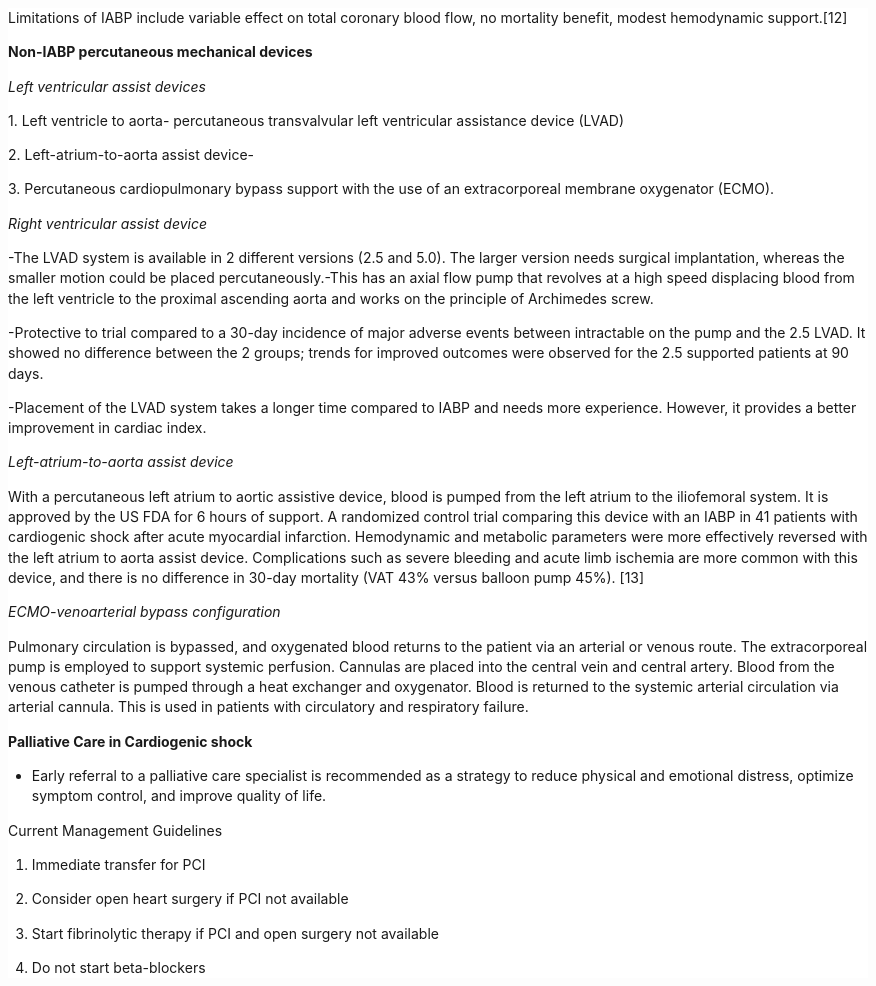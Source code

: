 Limitations of IABP include variable effect on total coronary blood flow, no mortality benefit, modest hemodynamic support.[12]

**Non-IABP percutaneous mechanical devices**

_Left ventricular assist devices_

1\. Left ventricle to aorta- percutaneous transvalvular left ventricular assistance device (LVAD)

2\. Left-atrium-to-aorta assist device- 

3\. Percutaneous cardiopulmonary bypass support with the use of an extracorporeal membrane oxygenator (ECMO).

_Right ventricular assist device_

-The LVAD system is available in 2 different versions (2.5 and 5.0). The larger version needs surgical implantation, whereas the smaller motion could be placed percutaneously.-This has an axial flow pump that revolves at a high speed displacing blood from the left ventricle to the proximal ascending aorta and works on the principle of Archimedes screw.

-Protective to trial compared to a 30-day incidence of major adverse events between intractable on the pump and the 2.5 LVAD. It showed no difference between the 2 groups; trends for improved outcomes were observed for the 2.5 supported patients at 90 days.

-Placement of the LVAD system takes a longer time compared to IABP and needs more experience. However, it provides a better improvement in cardiac index.

_Left-atrium-to-aorta assist device_

With a percutaneous left atrium to aortic assistive device, blood is pumped from the left atrium to the iliofemoral system. It is approved by the US FDA for 6 hours of support. A randomized control trial comparing this device with an IABP in 41 patients with cardiogenic shock after acute myocardial infarction. Hemodynamic and metabolic parameters were more effectively reversed with the left atrium to aorta assist device. Complications such as severe bleeding and acute limb ischemia are more common with this device, and there is no difference in 30-day mortality (VAT 43% versus balloon pump 45%). [13]

_ECMO-venoarterial bypass configuration_

Pulmonary circulation is bypassed, and oxygenated blood returns to the patient via an arterial or venous route. The extracorporeal pump is employed to support systemic perfusion. Cannulas are placed into the central vein and central artery. Blood from the venous catheter is pumped through a heat exchanger and oxygenator. Blood is returned to the systemic arterial circulation via arterial cannula. This is used in patients with circulatory and respiratory failure.

**Palliative Care in Cardiogenic shock**

  * Early referral to a palliative care specialist is recommended as a strategy to reduce physical and emotional distress, optimize symptom control, and improve quality of life.

Current Management Guidelines

  1. Immediate transfer for PCI

  2. Consider open heart surgery if PCI not available

  3. Start fibrinolytic therapy if PCI and open surgery not available

  4. Do not start beta-blockers
